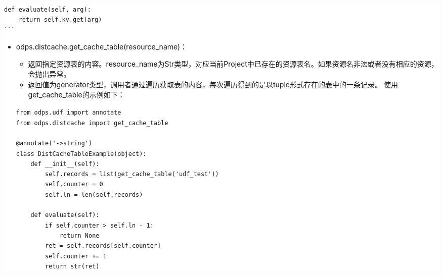     def evaluate(self, arg):
        return self.kv.get(arg)
    ```

-   odps.distcache.get\_cache\_table\(resource\_name\)：

    -   返回指定资源表的内容。resource\_name为Str类型，对应当前Project中已存在的资源表名。如果资源名非法或者没有相应的资源，会抛出异常。
    -   返回值为generator类型，调用者通过遍历获取表的内容，每次遍历得到的是以tuple形式存在的表中的一条记录。
    使用get\_cache\_table的示例如下：

    ```
    from odps.udf import annotate
    from odps.distcache import get_cache_table
    
    @annotate('->string')
    class DistCacheTableExample(object):
        def __init__(self):
            self.records = list(get_cache_table('udf_test'))
            self.counter = 0
            self.ln = len(self.records)
    
        def evaluate(self):
            if self.counter > self.ln - 1:
                return None
            ret = self.records[self.counter]
            self.counter += 1
            return str(ret)
    ```


